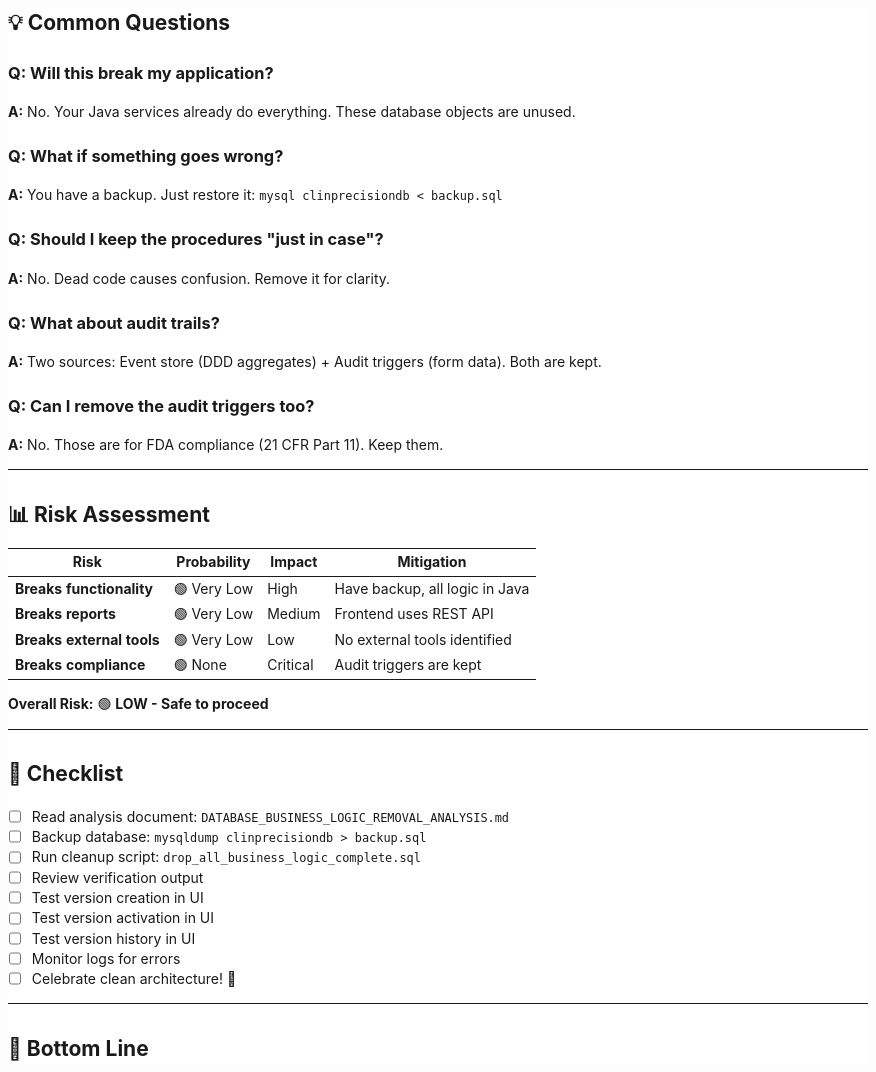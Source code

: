 
## 💡 **Common Questions**

### Q: Will this break my application?
**A:** No. Your Java services already do everything. These database objects are unused.

### Q: What if something goes wrong?
**A:** You have a backup. Just restore it: `mysql clinprecisiondb < backup.sql`

### Q: Should I keep the procedures "just in case"?
**A:** No. Dead code causes confusion. Remove it for clarity.

### Q: What about audit trails?
**A:** Two sources: Event store (DDD aggregates) + Audit triggers (form data). Both are kept.

### Q: Can I remove the audit triggers too?
**A:** No. Those are for FDA compliance (21 CFR Part 11). Keep them.

---

## 📊 **Risk Assessment**

| Risk | Probability | Impact | Mitigation |
|------|-------------|--------|------------|
| **Breaks functionality** | 🟢 Very Low | High | Have backup, all logic in Java |
| **Breaks reports** | 🟢 Very Low | Medium | Frontend uses REST API |
| **Breaks external tools** | 🟢 Very Low | Low | No external tools identified |
| **Breaks compliance** | 🟢 None | Critical | Audit triggers are kept |

**Overall Risk:** 🟢 **LOW - Safe to proceed**

---

## 📝 **Checklist**

- [ ] Read analysis document: `DATABASE_BUSINESS_LOGIC_REMOVAL_ANALYSIS.md`
- [ ] Backup database: `mysqldump clinprecisiondb > backup.sql`
- [ ] Run cleanup script: `drop_all_business_logic_complete.sql`
- [ ] Review verification output
- [ ] Test version creation in UI
- [ ] Test version activation in UI
- [ ] Test version history in UI
- [ ] Monitor logs for errors
- [ ] Celebrate clean architecture! 🎉

---

## 🎯 **Bottom Line**
